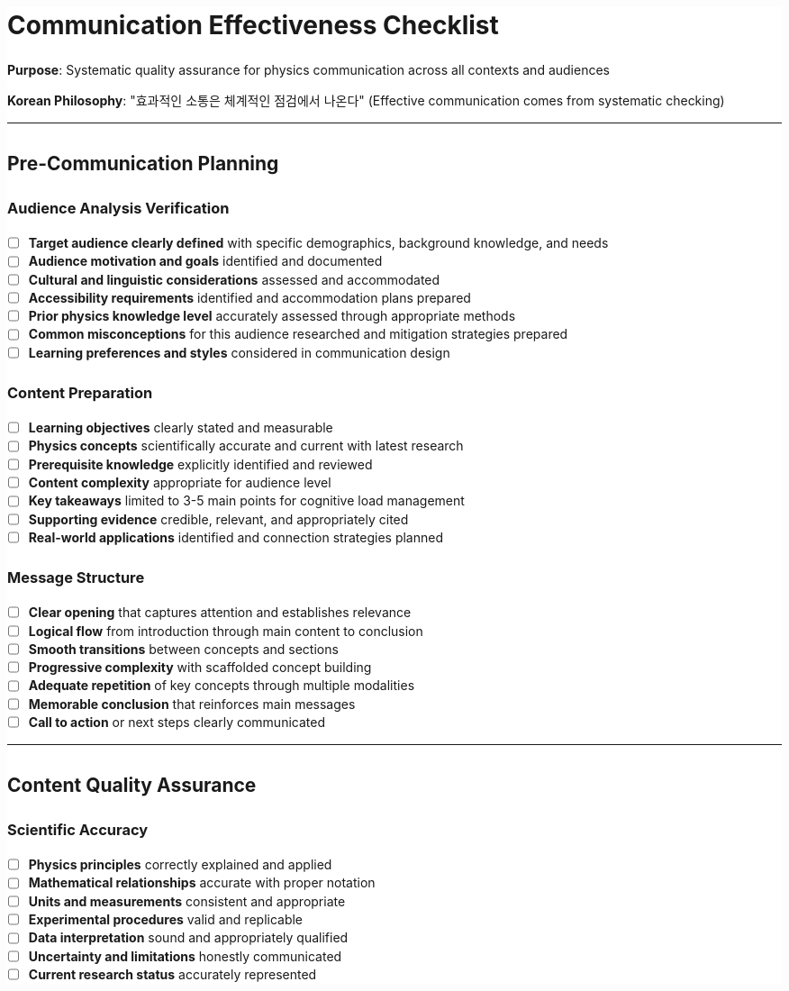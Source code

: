 # Communication Effectiveness Checklist

**Purpose**: Systematic quality assurance for physics communication across all contexts and audiences

**Korean Philosophy**: "효과적인 소통은 체계적인 점검에서 나온다" (Effective communication comes from systematic checking)

---

## Pre-Communication Planning

### Audience Analysis Verification
- [ ] **Target audience clearly defined** with specific demographics, background knowledge, and needs
- [ ] **Audience motivation and goals** identified and documented
- [ ] **Cultural and linguistic considerations** assessed and accommodated
- [ ] **Accessibility requirements** identified and accommodation plans prepared
- [ ] **Prior physics knowledge level** accurately assessed through appropriate methods
- [ ] **Common misconceptions** for this audience researched and mitigation strategies prepared
- [ ] **Learning preferences and styles** considered in communication design

### Content Preparation
- [ ] **Learning objectives** clearly stated and measurable
- [ ] **Physics concepts** scientifically accurate and current with latest research
- [ ] **Prerequisite knowledge** explicitly identified and reviewed
- [ ] **Content complexity** appropriate for audience level
- [ ] **Key takeaways** limited to 3-5 main points for cognitive load management
- [ ] **Supporting evidence** credible, relevant, and appropriately cited
- [ ] **Real-world applications** identified and connection strategies planned

### Message Structure
- [ ] **Clear opening** that captures attention and establishes relevance
- [ ] **Logical flow** from introduction through main content to conclusion
- [ ] **Smooth transitions** between concepts and sections
- [ ] **Progressive complexity** with scaffolded concept building
- [ ] **Adequate repetition** of key concepts through multiple modalities
- [ ] **Memorable conclusion** that reinforces main messages
- [ ] **Call to action** or next steps clearly communicated

---

## Content Quality Assurance

### Scientific Accuracy
- [ ] **Physics principles** correctly explained and applied
- [ ] **Mathematical relationships** accurate with proper notation
- [ ] **Units and measurements** consistent and appropriate
- [ ] **Experimental procedures** valid and replicable
- [ ] **Data interpretation** sound and appropriately qualified
- [ ] **Uncertainty and limitations** honestly communicated
- [ ] **Current research status** accurately represented
